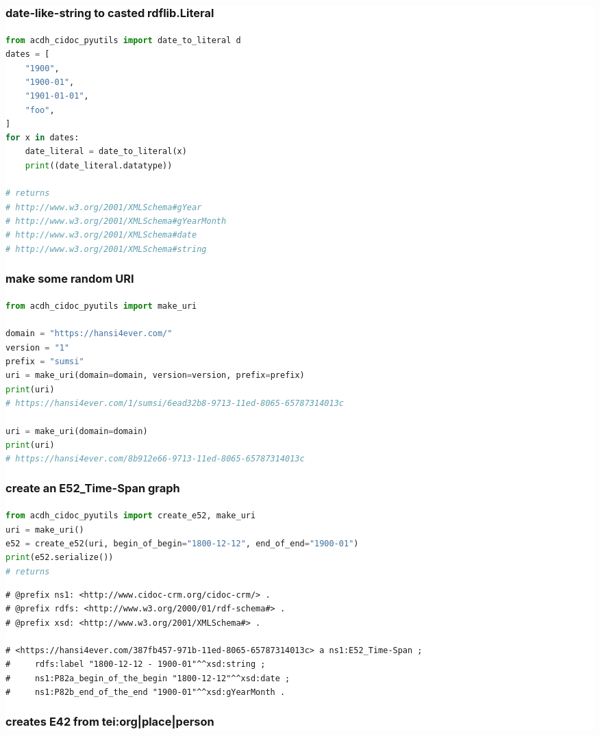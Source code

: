 

### date-like-string to casted rdflib.Literal

```python
from acdh_cidoc_pyutils import date_to_literal d
dates = [
    "1900",
    "1900-01",
    "1901-01-01",
    "foo",
]
for x in dates:
    date_literal = date_to_literal(x)
    print((date_literal.datatype))

# returns
# http://www.w3.org/2001/XMLSchema#gYear
# http://www.w3.org/2001/XMLSchema#gYearMonth
# http://www.w3.org/2001/XMLSchema#date
# http://www.w3.org/2001/XMLSchema#string
```

### make some random URI

```python
from acdh_cidoc_pyutils import make_uri

domain = "https://hansi4ever.com/"
version = "1"
prefix = "sumsi"
uri = make_uri(domain=domain, version=version, prefix=prefix)
print(uri)
# https://hansi4ever.com/1/sumsi/6ead32b8-9713-11ed-8065-65787314013c

uri = make_uri(domain=domain)
print(uri)
# https://hansi4ever.com/8b912e66-9713-11ed-8065-65787314013c
```

### create an E52_Time-Span graph

```python
from acdh_cidoc_pyutils import create_e52, make_uri
uri = make_uri()
e52 = create_e52(uri, begin_of_begin="1800-12-12", end_of_end="1900-01")
print(e52.serialize())
# returns
```
```ttl
# @prefix ns1: <http://www.cidoc-crm.org/cidoc-crm/> .
# @prefix rdfs: <http://www.w3.org/2000/01/rdf-schema#> .
# @prefix xsd: <http://www.w3.org/2001/XMLSchema#> .

# <https://hansi4ever.com/387fb457-971b-11ed-8065-65787314013c> a ns1:E52_Time-Span ;
#     rdfs:label "1800-12-12 - 1900-01"^^xsd:string ;
#     ns1:P82a_begin_of_the_begin "1800-12-12"^^xsd:date ;
#     ns1:P82b_end_of_the_end "1900-01"^^xsd:gYearMonth .
```
### creates E42 from tei:org|place|person
